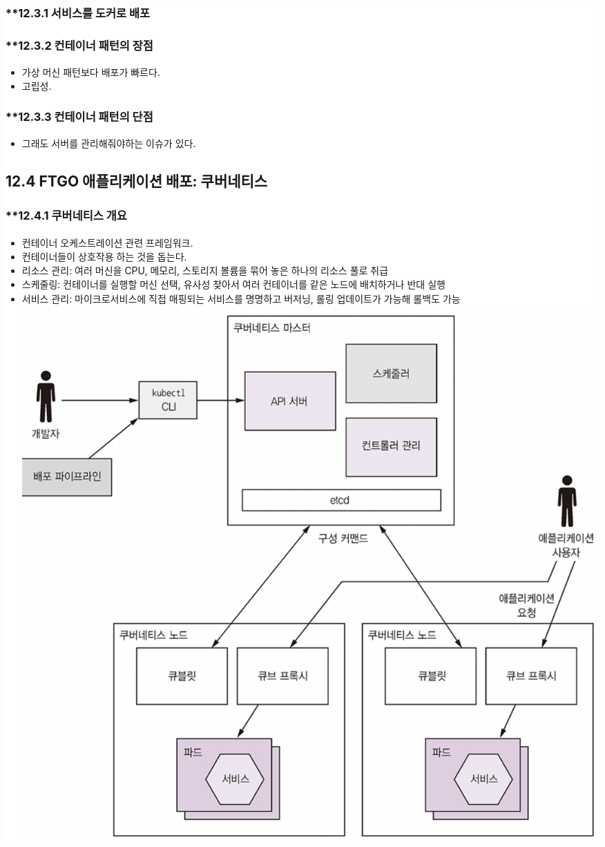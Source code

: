 ### \*\*12.3.1 서비스를 도커로 배포

### \*\*12.3.2 컨테이너 패턴의 장점

- 가상 머신 패턴보다 배포가 빠르다.
- 고립성.

### \*\*12.3.3 컨테이너 패턴의 단점

- 그래도 서버를 관리해줘야하는 이슈가 있다.

## 12.4 FTGO 애플리케이션 배포: 쿠버네티스

### \*\*12.4.1 쿠버네티스 개요

- 컨테이너 오케스트레이션 관련 프레임워크.
- 컨테이너들이 상호작용 하는 것을 돕는다.
- 리소스 관리: 여러 머신을 CPU, 메모리, 스토리지 볼륨을 묶어 놓은 하나의 리소스 풀로 취급
- 스케줄링: 컨테이너를 실행할 머신 선택, 유사성 찾아서 여러 컨테이너를 같은 노드에 배치하거나 반대 실행
- 서비스 관리: 마이크로서비스에 직접 매핑되는 서비스를 명명하고 버저닝, 롤링 업데이트가 가능해 롤백도 가능
  ![](assets/img/posts/2024-10-06-16-13-24.png)
